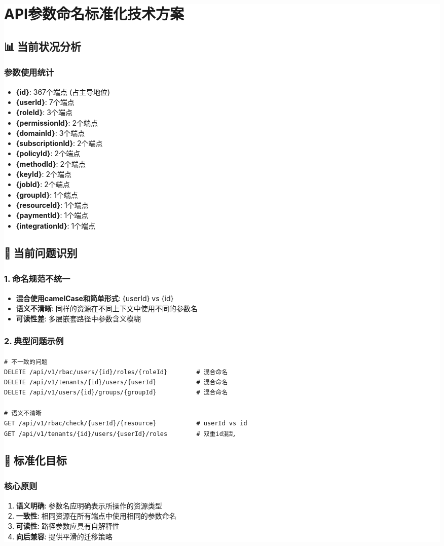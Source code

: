 # API参数命名标准化技术方案

## 📊 当前状况分析

### 参数使用统计
- **{id}**: 367个端点 (占主导地位)
- **{userId}**: 7个端点
- **{roleId}**: 3个端点  
- **{permissionId}**: 2个端点
- **{domainId}**: 3个端点
- **{subscriptionId}**: 2个端点
- **{policyId}**: 2个端点
- **{methodId}**: 2个端点
- **{keyId}**: 2个端点
- **{jobId}**: 2个端点
- **{groupId}**: 1个端点
- **{resourceId}**: 1个端点
- **{paymentId}**: 1个端点
- **{integrationId}**: 1个端点

## 🚨 当前问题识别

### 1. 命名规范不统一
- **混合使用camelCase和简单形式**: {userId} vs {id}
- **语义不清晰**: 同样的资源在不同上下文中使用不同的参数名
- **可读性差**: 多层嵌套路径中参数含义模糊

### 2. 典型问题示例

```http
# 不一致的问题
DELETE /api/v1/rbac/users/{id}/roles/{roleId}        # 混合命名
DELETE /api/v1/tenants/{id}/users/{userId}           # 混合命名
DELETE /api/v1/users/{id}/groups/{groupId}           # 混合命名

# 语义不清晰
GET /api/v1/rbac/check/{userId}/{resource}           # userId vs id
GET /api/v1/tenants/{id}/users/{userId}/roles        # 双重id混乱
```

## 🎯 标准化目标

### 核心原则
1. **语义明确**: 参数名应明确表示所操作的资源类型
2. **一致性**: 相同资源在所有端点中使用相同的参数命名
3. **可读性**: 路径参数应具有自解释性
4. **向后兼容**: 提供平滑的迁移策略
